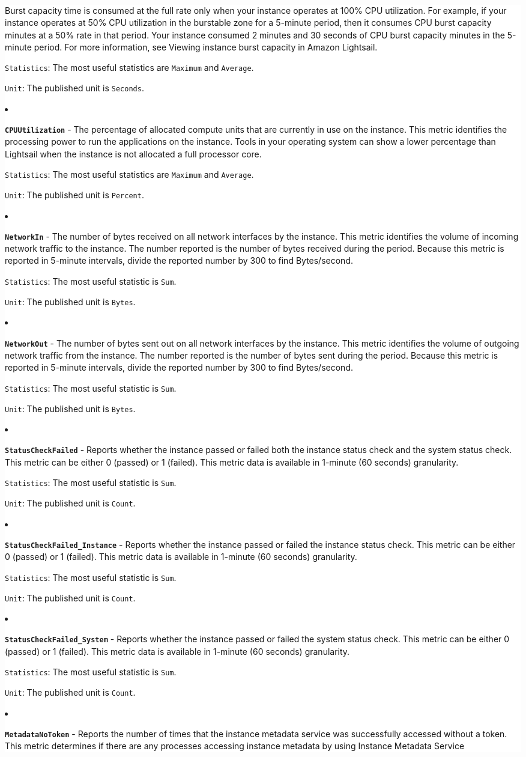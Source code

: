 <p>Burst capacity time is consumed at the full rate only when your
instance operates at 100% CPU utilization. For example, if your instance
operates at 50% CPU utilization in the burstable zone for a 5-minute
period, then it consumes CPU burst capacity minutes at a 50% rate in
that period. Your instance consumed 2 minutes and 30 seconds of CPU
burst capacity minutes in the 5-minute period. For more information, see
Viewing instance burst capacity in Amazon Lightsail.</p>
<p><code>Statistics</code>: The most useful statistics are
<code>Maximum</code> and <code>Average</code>.</p>
<p><code>Unit</code>: The published unit is
<code>Seconds</code>.</p></li>
<li><p><strong><code>CPUUtilization</code></strong> - The percentage of
allocated compute units that are currently in use on the instance. This
metric identifies the processing power to run the applications on the
instance. Tools in your operating system can show a lower percentage
than Lightsail when the instance is not allocated a full processor
core.</p>
<p><code>Statistics</code>: The most useful statistics are
<code>Maximum</code> and <code>Average</code>.</p>
<p><code>Unit</code>: The published unit is
<code>Percent</code>.</p></li>
<li><p><strong><code>NetworkIn</code></strong> - The number of bytes
received on all network interfaces by the instance. This metric
identifies the volume of incoming network traffic to the instance. The
number reported is the number of bytes received during the period.
Because this metric is reported in 5-minute intervals, divide the
reported number by 300 to find Bytes/second.</p>
<p><code>Statistics</code>: The most useful statistic is
<code>Sum</code>.</p>
<p><code>Unit</code>: The published unit is <code>Bytes</code>.</p></li>
<li><p><strong><code>NetworkOut</code></strong> - The number of bytes
sent out on all network interfaces by the instance. This metric
identifies the volume of outgoing network traffic from the instance. The
number reported is the number of bytes sent during the period. Because
this metric is reported in 5-minute intervals, divide the reported
number by 300 to find Bytes/second.</p>
<p><code>Statistics</code>: The most useful statistic is
<code>Sum</code>.</p>
<p><code>Unit</code>: The published unit is <code>Bytes</code>.</p></li>
<li><p><strong><code>StatusCheckFailed</code></strong> - Reports whether
the instance passed or failed both the instance status check and the
system status check. This metric can be either 0 (passed) or 1 (failed).
This metric data is available in 1-minute (60 seconds) granularity.</p>
<p><code>Statistics</code>: The most useful statistic is
<code>Sum</code>.</p>
<p><code>Unit</code>: The published unit is <code>Count</code>.</p></li>
<li><p><strong><code>StatusCheckFailed_Instance</code></strong> -
Reports whether the instance passed or failed the instance status check.
This metric can be either 0 (passed) or 1 (failed). This metric data is
available in 1-minute (60 seconds) granularity.</p>
<p><code>Statistics</code>: The most useful statistic is
<code>Sum</code>.</p>
<p><code>Unit</code>: The published unit is <code>Count</code>.</p></li>
<li><p><strong><code>StatusCheckFailed_System</code></strong> - Reports
whether the instance passed or failed the system status check. This
metric can be either 0 (passed) or 1 (failed). This metric data is
available in 1-minute (60 seconds) granularity.</p>
<p><code>Statistics</code>: The most useful statistic is
<code>Sum</code>.</p>
<p><code>Unit</code>: The published unit is <code>Count</code>.</p></li>
<li><p><strong><code>MetadataNoToken</code></strong> - Reports the
number of times that the instance metadata service was successfully
accessed without a token. This metric determines if there are any
processes accessing instance metadata by using Instance Metadata Service